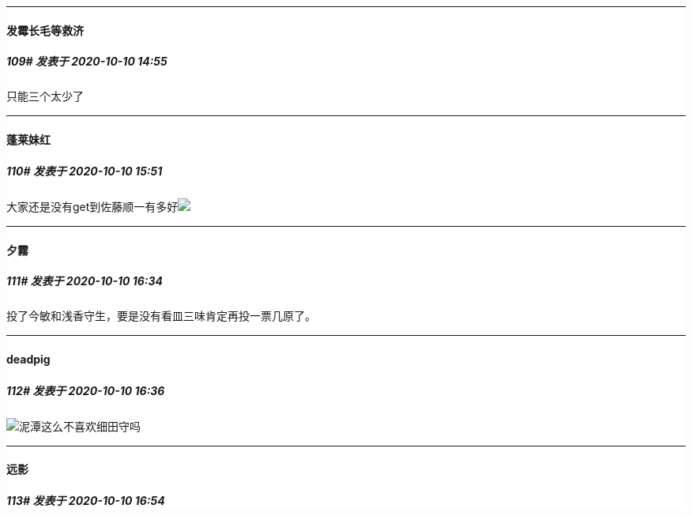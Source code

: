 


-----

####  发霉长毛等救济  
##### 109#       发表于 2020-10-10 14:55




只能三个太少了







-----

####  蓬莱妹红  
##### 110#       发表于 2020-10-10 15:51




大家还是没有get到佐藤顺一有多好<img src="https://static.saraba1st.com/image/smiley/face2017/009.gif" referrerpolicy="no-referrer">







-----

####  夕霧  
##### 111#       发表于 2020-10-10 16:34




投了今敏和浅香守生，要是没有看皿三味肯定再投一票几原了。







-----

####  deadpig  
##### 112#       发表于 2020-10-10 16:36



<img src="https://static.saraba1st.com/image/smiley/face2017/004.gif" referrerpolicy="no-referrer">泥潭这么不喜欢细田守吗







-----

####  远影  
##### 113#       发表于 2020-10-10 16:54
